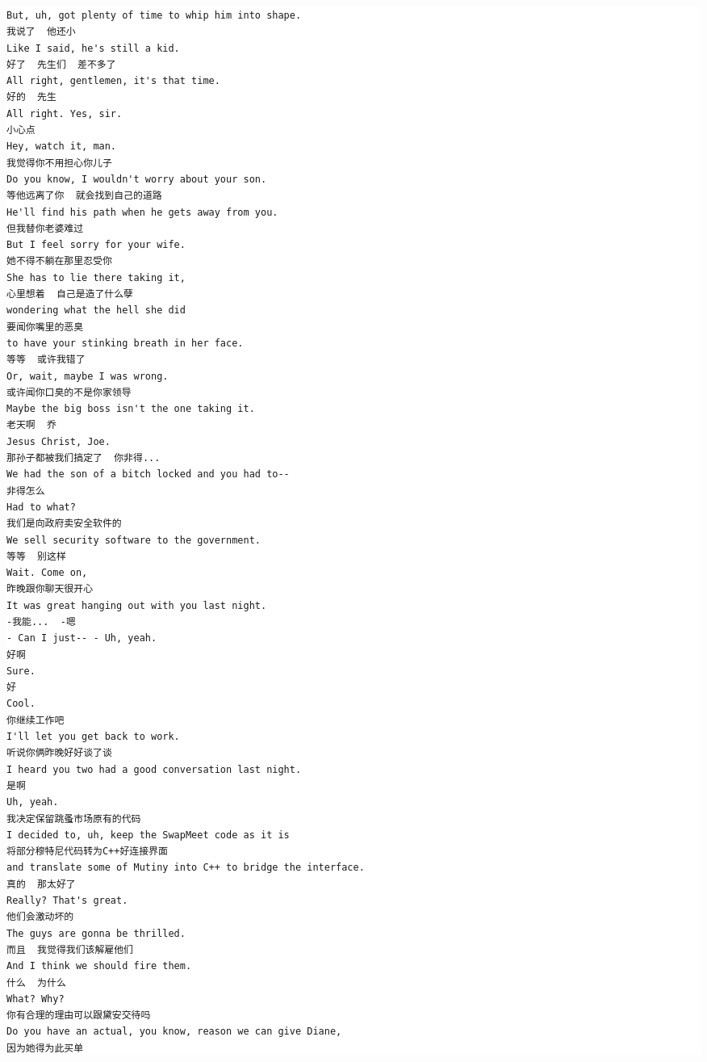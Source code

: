 	But, uh, got plenty of time to whip him into shape.
	我说了  他还小
	Like I said, he's still a kid.
	好了  先生们  差不多了
	All right, gentlemen, it's that time.
	好的  先生
	All right. Yes, sir.
	小心点
	Hey, watch it, man.
	我觉得你不用担心你儿子
	Do you know, I wouldn't worry about your son.
	等他远离了你  就会找到自己的道路
	He'll find his path when he gets away from you.
	但我替你老婆难过
	But I feel sorry for your wife.
	她不得不躺在那里忍受你
	She has to lie there taking it,
	心里想着  自己是造了什么孽
	wondering what the hell she did
	要闻你嘴里的恶臭
	to have your stinking breath in her face.
	等等  或许我错了
	Or, wait, maybe I was wrong.
	或许闻你口臭的不是你家领导
	Maybe the big boss isn't the one taking it.
	老天啊  乔
	Jesus Christ, Joe.
	那孙子都被我们搞定了  你非得...
	We had the son of a bitch locked and you had to--
	非得怎么
	Had to what?
	我们是向政府卖安全软件的
	We sell security software to the government.
	等等  别这样
	Wait. Come on,
	昨晚跟你聊天很开心
	It was great hanging out with you last night.
	-我能...  -嗯
	- Can I just-- - Uh, yeah.
	好啊
	Sure.
	好
	Cool.
	你继续工作吧
	I'll let you get back to work.
	听说你俩昨晚好好谈了谈
	I heard you two had a good conversation last night.
	是啊
	Uh, yeah.
	我决定保留跳蚤市场原有的代码
	I decided to, uh, keep the SwapMeet code as it is
	将部分穆特尼代码转为C++好连接界面
	and translate some of Mutiny into C++ to bridge the interface.
	真的  那太好了
	Really? That's great.
	他们会激动坏的
	The guys are gonna be thrilled.
	而且  我觉得我们该解雇他们
	And I think we should fire them.
	什么  为什么
	What? Why?
	你有合理的理由可以跟黛安交待吗
	Do you have an actual, you know, reason we can give Diane,
	因为她得为此买单